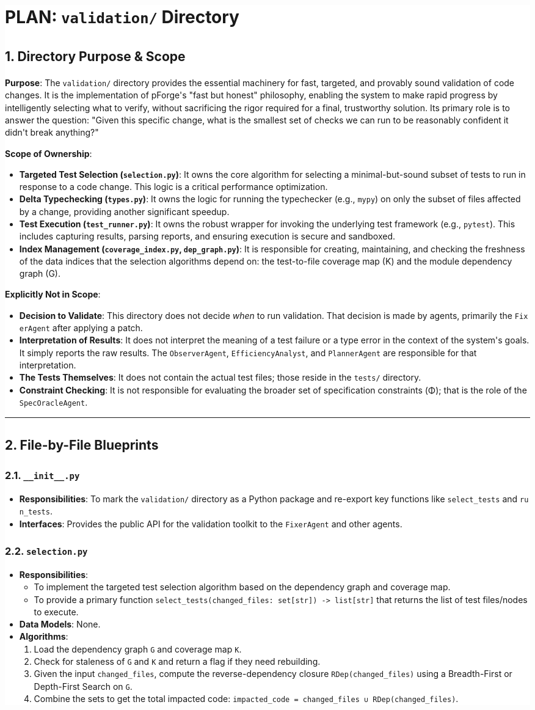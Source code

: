 # PLAN: `validation/` Directory

## 1. Directory Purpose & Scope

**Purpose**: The `validation/` directory provides the essential machinery for fast, targeted, and provably sound validation of code changes. It is the implementation of pForge's "fast but honest" philosophy, enabling the system to make rapid progress by intelligently selecting what to verify, without sacrificing the rigor required for a final, trustworthy solution. Its primary role is to answer the question: "Given this specific change, what is the smallest set of checks we can run to be reasonably confident it didn't break anything?"

**Scope of Ownership**:

*   **Targeted Test Selection (`selection.py`)**: It owns the core algorithm for selecting a minimal-but-sound subset of tests to run in response to a code change. This logic is a critical performance optimization.
*   **Delta Typechecking (`types.py`)**: It owns the logic for running the typechecker (e.g., `mypy`) on only the subset of files affected by a change, providing another significant speedup.
*   **Test Execution (`test_runner.py`)**: It owns the robust wrapper for invoking the underlying test framework (e.g., `pytest`). This includes capturing results, parsing reports, and ensuring execution is secure and sandboxed.
*   **Index Management (`coverage_index.py`, `dep_graph.py`)**: It is responsible for creating, maintaining, and checking the freshness of the data indices that the selection algorithms depend on: the test-to-file coverage map (K) and the module dependency graph (G).

**Explicitly Not in Scope**:

*   **Decision to Validate**: This directory does not decide *when* to run validation. That decision is made by agents, primarily the `FixerAgent` after applying a patch.
*   **Interpretation of Results**: It does not interpret the meaning of a test failure or a type error in the context of the system's goals. It simply reports the raw results. The `ObserverAgent`, `EfficiencyAnalyst`, and `PlannerAgent` are responsible for that interpretation.
*   **The Tests Themselves**: It does not contain the actual test files; those reside in the `tests/` directory.
*   **Constraint Checking**: It is not responsible for evaluating the broader set of specification constraints (Φ); that is the role of the `SpecOracleAgent`.

---

## 2. File-by-File Blueprints

### 2.1. `__init__.py`

*   **Responsibilities**: To mark the `validation/` directory as a Python package and re-export key functions like `select_tests` and `run_tests`.
*   **Interfaces**: Provides the public API for the validation toolkit to the `FixerAgent` and other agents.

### 2.2. `selection.py`

*   **Responsibilities**:
    *   To implement the targeted test selection algorithm based on the dependency graph and coverage map.
    *   To provide a primary function `select_tests(changed_files: set[str]) -> list[str]` that returns the list of test files/nodes to execute.
*   **Data Models**: None.
*   **Algorithms**:
    1.  Load the dependency graph `G` and coverage map `K`.
    2.  Check for staleness of `G` and `K` and return a flag if they need rebuilding.
    3.  Given the input `changed_files`, compute the reverse-dependency closure `RDep(changed_files)` using a Breadth-First or Depth-First Search on `G`.
    4.  Combine the sets to get the total impacted code: `impacted_code = changed_files ∪ RDep(changed_files)`.